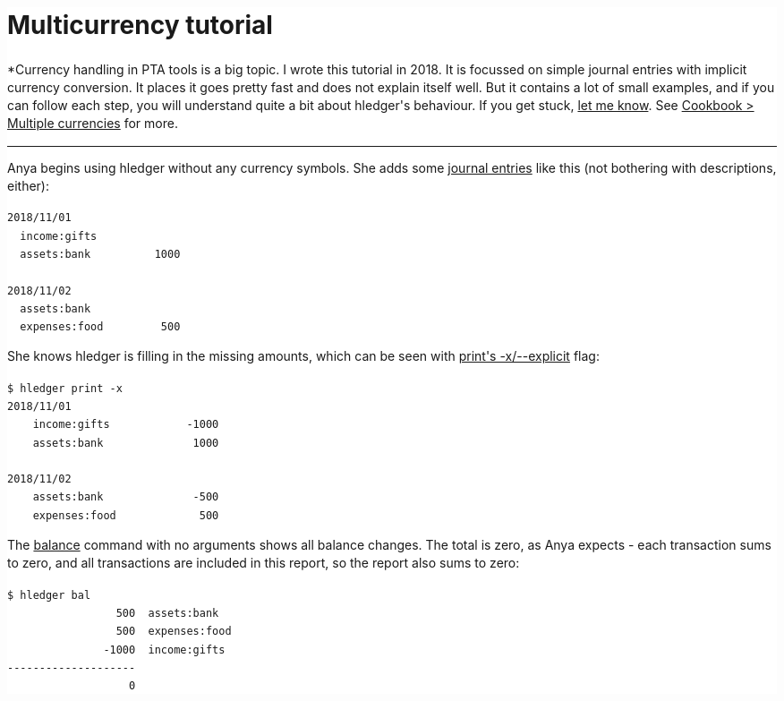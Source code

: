 # Multicurrency tutorial

*Currency handling in PTA tools is a big topic. 
I wrote this tutorial in 2018.
It is focussed on simple journal entries with implicit currency conversion.
It places it goes pretty fast and does not explain itself well.
But it contains a lot of small examples, 
and if you can follow each step, you will understand quite a bit about hledger's behaviour.
If you get stuck, [let me know](https://matrix.to/#/#haskell-stack:matrix.org).
See [Cookbook > Multiple currencies](cookbook.md#multiple-currencies) for more.

----

Anya begins using hledger without any currency symbols. She adds some
[journal entries](hledger.md) like this (not bothering with
descriptions, either):


```journal
2018/11/01
  income:gifts
  assets:bank          1000
    
2018/11/02
  assets:bank
  expenses:food         500
```

She knows hledger is filling in the missing amounts, which can be seen
with [print's -x/--explicit](hledger.md#print) flag:

```cli
$ hledger print -x
2018/11/01
    income:gifts            -1000
    assets:bank              1000

2018/11/02
    assets:bank              -500
    expenses:food             500

```

The [balance](hledger.md#balance) command with no arguments shows
all balance changes. The total is zero, as Anya expects - each
transaction sums to zero, and all transactions are included in this
report, so the report also sums to zero:

```cli
$ hledger bal
                 500  assets:bank
                 500  expenses:food
               -1000  income:gifts
--------------------
                   0
```
